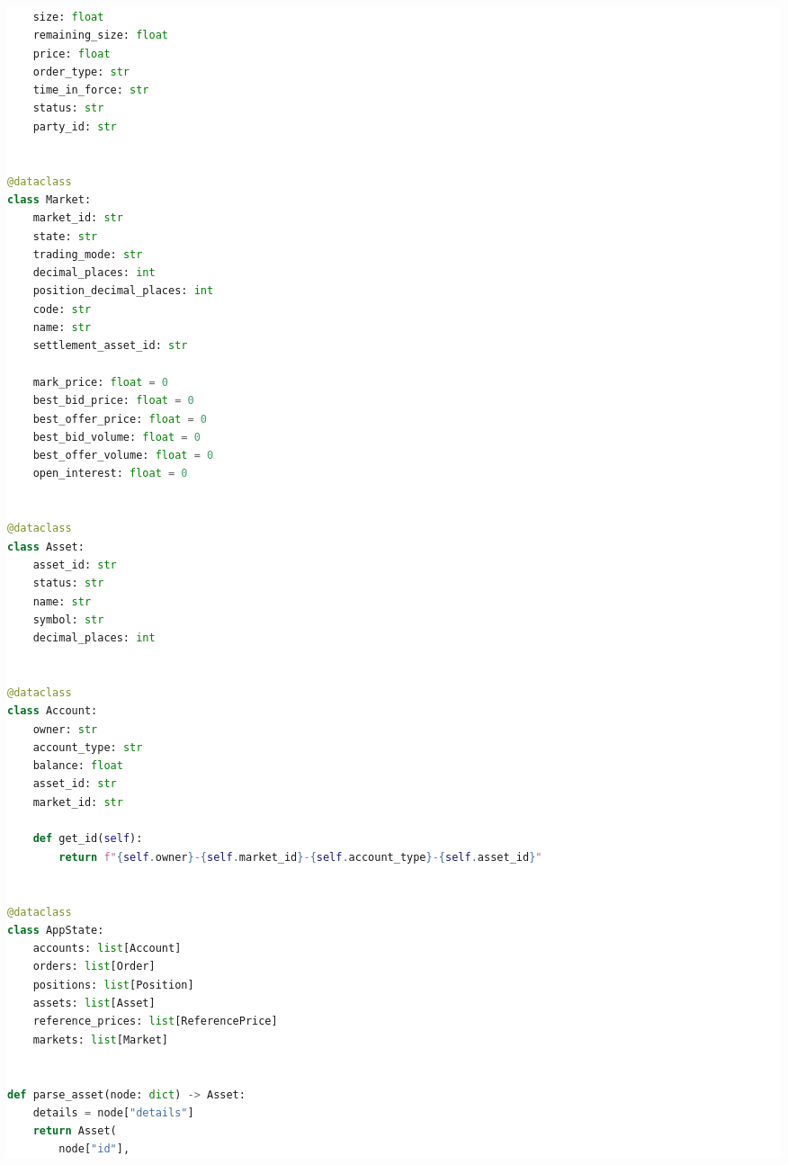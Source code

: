 ```python
    size: float
    remaining_size: float
    price: float
    order_type: str
    time_in_force: str
    status: str
    party_id: str


@dataclass
class Market:
    market_id: str
    state: str
    trading_mode: str
    decimal_places: int
    position_decimal_places: int
    code: str
    name: str
    settlement_asset_id: str

    mark_price: float = 0
    best_bid_price: float = 0
    best_offer_price: float = 0
    best_bid_volume: float = 0
    best_offer_volume: float = 0
    open_interest: float = 0


@dataclass
class Asset:
    asset_id: str
    status: str
    name: str
    symbol: str
    decimal_places: int


@dataclass
class Account:
    owner: str
    account_type: str
    balance: float
    asset_id: str
    market_id: str

    def get_id(self):
        return f"{self.owner}-{self.market_id}-{self.account_type}-{self.asset_id}"


@dataclass
class AppState:
    accounts: list[Account]
    orders: list[Order]
    positions: list[Position]
    assets: list[Asset]
    reference_prices: list[ReferencePrice]
    markets: list[Market]


def parse_asset(node: dict) -> Asset:
    details = node["details"]
    return Asset(
        node["id"],
```